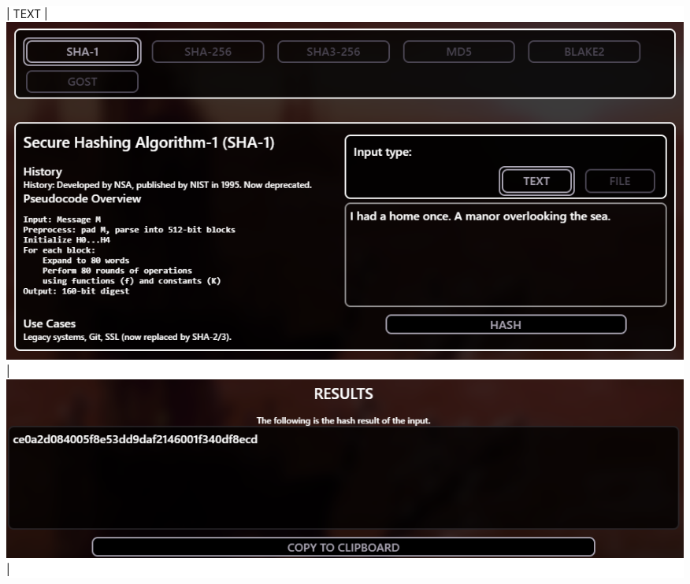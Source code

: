 | TEXT | ![text-input-sha1](/sample_runs/Hashing/SHA-1-text1.png "Hashing text using SHA1") | ![text-input-sha1](/sample_runs/Hashing/SHA-1-text2.png "Hashed text using SHA1") |